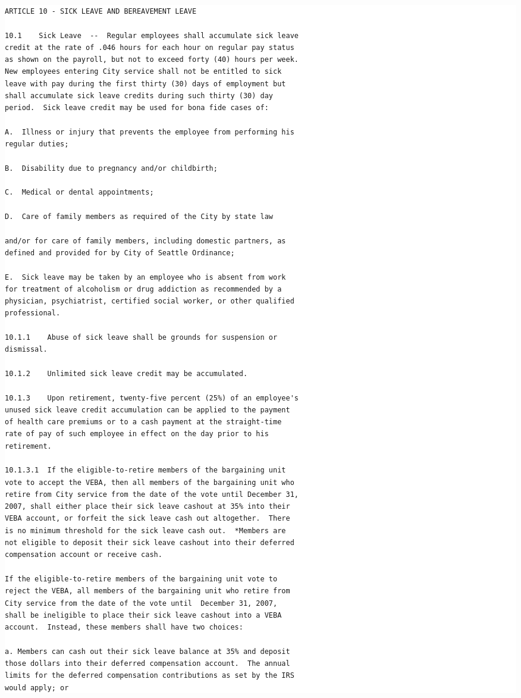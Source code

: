     ARTICLE 10 - SICK LEAVE AND BEREAVEMENT LEAVE  
  
    10.1    Sick Leave  --  Regular employees shall accumulate sick leave  
    credit at the rate of .046 hours for each hour on regular pay status  
    as shown on the payroll, but not to exceed forty (40) hours per week.  
    New employees entering City service shall not be entitled to sick  
    leave with pay during the first thirty (30) days of employment but  
    shall accumulate sick leave credits during such thirty (30) day  
    period.  Sick leave credit may be used for bona fide cases of:  
  
    A.  Illness or injury that prevents the employee from performing his  
    regular duties;  
  
    B.  Disability due to pregnancy and/or childbirth;  
  
    C.  Medical or dental appointments;  
  
    D.  Care of family members as required of the City by state law  
  
    and/or for care of family members, including domestic partners, as  
    defined and provided for by City of Seattle Ordinance;  
  
    E.  Sick leave may be taken by an employee who is absent from work  
    for treatment of alcoholism or drug addiction as recommended by a  
    physician, psychiatrist, certified social worker, or other qualified  
    professional.  
  
    10.1.1    Abuse of sick leave shall be grounds for suspension or  
    dismissal.  
  
    10.1.2    Unlimited sick leave credit may be accumulated.  
  
    10.1.3    Upon retirement, twenty-five percent (25%) of an employee's  
    unused sick leave credit accumulation can be applied to the payment  
    of health care premiums or to a cash payment at the straight-time  
    rate of pay of such employee in effect on the day prior to his  
    retirement.  
  
    10.1.3.1  If the eligible-to-retire members of the bargaining unit  
    vote to accept the VEBA, then all members of the bargaining unit who  
    retire from City service from the date of the vote until December 31,  
    2007, shall either place their sick leave cashout at 35% into their  
    VEBA account, or forfeit the sick leave cash out altogether.  There  
    is no minimum threshold for the sick leave cash out.  *Members are  
    not eligible to deposit their sick leave cashout into their deferred  
    compensation account or receive cash.  
  
    If the eligible-to-retire members of the bargaining unit vote to  
    reject the VEBA, all members of the bargaining unit who retire from  
    City service from the date of the vote until  December 31, 2007,  
    shall be ineligible to place their sick leave cashout into a VEBA  
    account.  Instead, these members shall have two choices:  
  
    a. Members can cash out their sick leave balance at 35% and deposit  
    those dollars into their deferred compensation account.  The annual  
    limits for the deferred compensation contributions as set by the IRS  
    would apply; or  
  